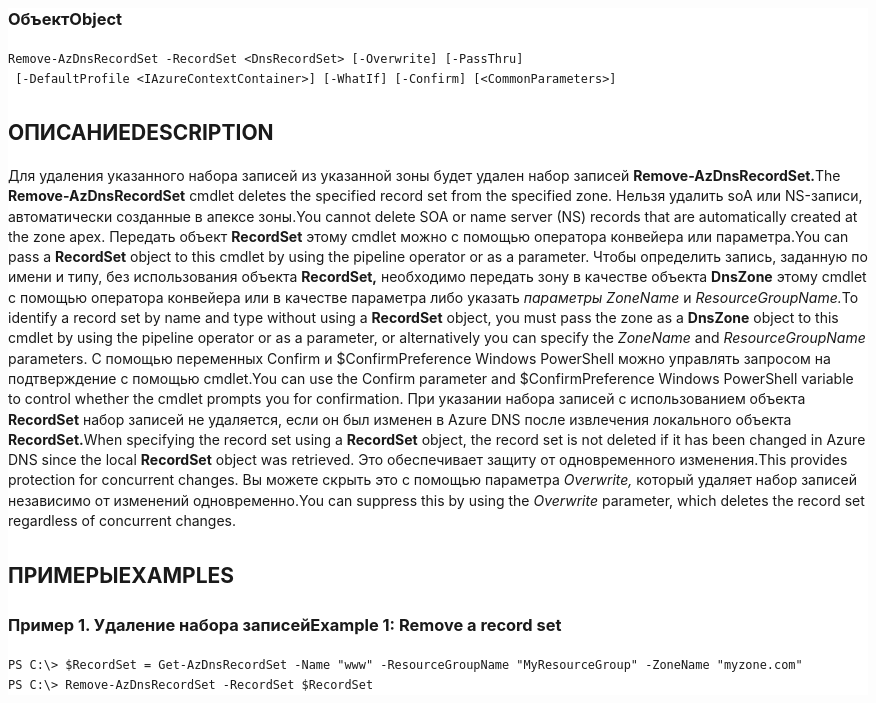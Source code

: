 ### <span data-ttu-id="38561-107">Объект</span><span class="sxs-lookup"><span data-stu-id="38561-107">Object</span></span>
```
Remove-AzDnsRecordSet -RecordSet <DnsRecordSet> [-Overwrite] [-PassThru]
 [-DefaultProfile <IAzureContextContainer>] [-WhatIf] [-Confirm] [<CommonParameters>]
```

## <span data-ttu-id="38561-108">ОПИСАНИЕ</span><span class="sxs-lookup"><span data-stu-id="38561-108">DESCRIPTION</span></span>
<span data-ttu-id="38561-109">Для удаления указанного набора записей из указанной зоны будет удален набор записей **Remove-AzDnsRecordSet.**</span><span class="sxs-lookup"><span data-stu-id="38561-109">The **Remove-AzDnsRecordSet** cmdlet deletes the specified record set from the specified zone.</span></span>
<span data-ttu-id="38561-110">Нельзя удалить soA или NS-записи, автоматически созданные в апексе зоны.</span><span class="sxs-lookup"><span data-stu-id="38561-110">You cannot delete SOA or name server (NS) records that are automatically created at the zone apex.</span></span>
<span data-ttu-id="38561-111">Передать объект **RecordSet** этому cmdlet можно с помощью оператора конвейера или параметра.</span><span class="sxs-lookup"><span data-stu-id="38561-111">You can pass a **RecordSet** object to this cmdlet by using the pipeline operator or as a parameter.</span></span>
<span data-ttu-id="38561-112">Чтобы определить запись, заданную по имени и типу, без использования объекта **RecordSet,** необходимо передать зону в качестве объекта **DnsZone** этому cmdlet с помощью оператора конвейера или в качестве параметра либо указать *параметры ZoneName* и *ResourceGroupName.*</span><span class="sxs-lookup"><span data-stu-id="38561-112">To identify a record set by name and type without using a **RecordSet** object, you must pass the zone as a **DnsZone** object to this cmdlet by using the pipeline operator or as a parameter, or alternatively you can specify the *ZoneName* and *ResourceGroupName* parameters.</span></span>
<span data-ttu-id="38561-113">С помощью переменных Confirm и $ConfirmPreference Windows PowerShell можно управлять запросом на подтверждение с помощью cmdlet.</span><span class="sxs-lookup"><span data-stu-id="38561-113">You can use the Confirm parameter and $ConfirmPreference Windows PowerShell variable to control whether the cmdlet prompts you for confirmation.</span></span>
<span data-ttu-id="38561-114">При указании набора записей с использованием объекта **RecordSet** набор записей не удаляется, если он был изменен в Azure DNS после извлечения локального объекта **RecordSet.**</span><span class="sxs-lookup"><span data-stu-id="38561-114">When specifying the record set using a **RecordSet** object, the record set is not deleted if it has been changed in Azure DNS since the local **RecordSet** object was retrieved.</span></span>
<span data-ttu-id="38561-115">Это обеспечивает защиту от одновременного изменения.</span><span class="sxs-lookup"><span data-stu-id="38561-115">This provides protection for concurrent changes.</span></span>
<span data-ttu-id="38561-116">Вы можете скрыть это с помощью параметра *Overwrite,* который удаляет набор записей независимо от изменений одновременно.</span><span class="sxs-lookup"><span data-stu-id="38561-116">You can suppress this by using the *Overwrite* parameter, which deletes the record set regardless of concurrent changes.</span></span>

## <span data-ttu-id="38561-117">ПРИМЕРЫ</span><span class="sxs-lookup"><span data-stu-id="38561-117">EXAMPLES</span></span>

### <span data-ttu-id="38561-118">Пример 1. Удаление набора записей</span><span class="sxs-lookup"><span data-stu-id="38561-118">Example 1: Remove a record set</span></span>
```
PS C:\> $RecordSet = Get-AzDnsRecordSet -Name "www" -ResourceGroupName "MyResourceGroup" -ZoneName "myzone.com"
PS C:\> Remove-AzDnsRecordSet -RecordSet $RecordSet
```
